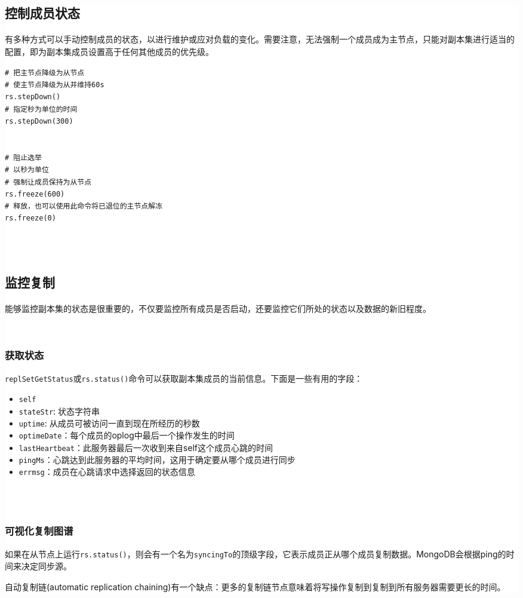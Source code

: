 
## 控制成员状态

有多种方式可以手动控制成员的状态，以进行维护或应对负载的变化。需要注意，无法强制一个成员成为主节点，只能对副本集进行适当的配置，即为副本集成员设置高于任何其他成员的优先级。

```
# 把主节点降级为从节点
# 使主节点降级为从并维持60s
rs.stepDown()
# 指定秒为单位的时间
rs.stepDown(300)


# 阻止选举
# 以秒为单位
# 强制让成员保持为从节点
rs.freeze(600)
# 释放，也可以使用此命令将已退位的主节点解冻
rs.freeze(0)
```



<br/>
<br/>



## 监控复制

能够监控副本集的状态是很重要的，不仅要监控所有成员是否启动，还要监控它们所处的状态以及数据的新旧程度。


<br/>


### 获取状态

`replSetGetStatus`或`rs.status()`命令可以获取副本集成员的当前信息。下面是一些有用的字段：

- `self`
- `stateStr`: 状态字符串
- `uptime`: 从成员可被访问一直到现在所经历的秒数
- `optimeDate`：每个成员的oplog中最后一个操作发生的时间
- `lastHeartbeat`：此服务器最后一次收到来自self这个成员心跳的时间
- `pingMs`：心跳达到此服务器的平均时间，这用于确定要从哪个成员进行同步
- `errmsg`：成员在心跳请求中选择返回的状态信息


<br/>
<br/>


### 可视化复制图谱

如果在从节点上运行`rs.status()`，则会有一个名为`syncingTo`的顶级字段，它表示成员正从哪个成员复制数据。MongoDB会根据ping的时间来决定同步源。

自动复制链(automatic replication chaining)有一个缺点：更多的复制链节点意味着将写操作复制到复制到所有服务器需要更长的时间。
